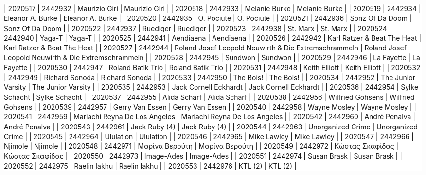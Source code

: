 | 2020517 | 2442932 | Maurizio Giri | Maurizio Giri |
| 2020518 | 2442933 | Melanie Burke | Melanie Burke |
| 2020519 | 2442934 | Eleanor A. Burke | Eleanor A. Burke |
| 2020520 | 2442935 | O. Pociūtė | O. Pociūtė |
| 2020521 | 2442936 | Sonz Of Da Doom | Sonz Of Da Doom |
| 2020522 | 2442937 | Ruediger | Ruediger |
| 2020523 | 2442938 | St. Marx | St. Marx |
| 2020524 | 2442940 | Yaga-T | Yaga-T |
| 2020525 | 2442941 | Aendiaena | Aendiaena |
| 2020526 | 2442942 | Karl Ratzer & Beat The Heat | Karl Ratzer & Beat The Heat |
| 2020527 | 2442944 | Roland Josef Leopold Neuwirth & Die Extremschrammeln | Roland Josef Leopold Neuwirth & Die Extremschrammeln |
| 2020528 | 2442945 | Sundwon | Sundwon |
| 2020529 | 2442946 | La Fayette | La Fayette |
| 2020530 | 2442947 | Roland Batik Trio | Roland Batik Trio |
| 2020531 | 2442948 | Keith Elliott | Keith Elliott |
| 2020532 | 2442949 | Richard Sonoda | Richard Sonoda |
| 2020533 | 2442950 | The Bois! | The Bois! |
| 2020534 | 2442952 | The Junior Varsity | The Junior Varsity |
| 2020535 | 2442953 | Jack Cornell Eckhardt | Jack Cornell Eckhardt |
| 2020536 | 2442954 | Sylke Schacht | Sylke Schacht |
| 2020537 | 2442955 | Alida Scharf | Alida Scharf |
| 2020538 | 2442956 | Wilfried Gohsens | Wilfried Gohsens |
| 2020539 | 2442957 | Gerry Van Essen | Gerry Van Essen |
| 2020540 | 2442958 | Wayne Mosley | Wayne Mosley |
| 2020541 | 2442959 | Mariachi Reyna De Los Angeles | Mariachi Reyna De Los Angeles |
| 2020542 | 2442960 | André Penalva | André Penalva |
| 2020543 | 2442961 | Jack Ruby (4) | Jack Ruby (4) |
| 2020544 | 2442963 | Unorganized Crime | Unorganized Crime |
| 2020545 | 2442964 | Ululation | Ululation |
| 2020546 | 2442965 | Mike Lawley | Mike Lawley |
| 2020547 | 2442966 | Njimole | Njimole |
| 2020548 | 2442971 | Μαρίνα Βερούτη | Μαρίνα Βερούτη |
| 2020549 | 2442972 | Κώστας Σκαφίδας | Κώστας Σκαφίδας |
| 2020550 | 2442973 | Image-Ades | Image-Ades |
| 2020551 | 2442974 | Susan Brask | Susan Brask |
| 2020552 | 2442975 | Raelin Iakhu | Raelin Iakhu |
| 2020553 | 2442976 | KTL (2) | KTL (2) |